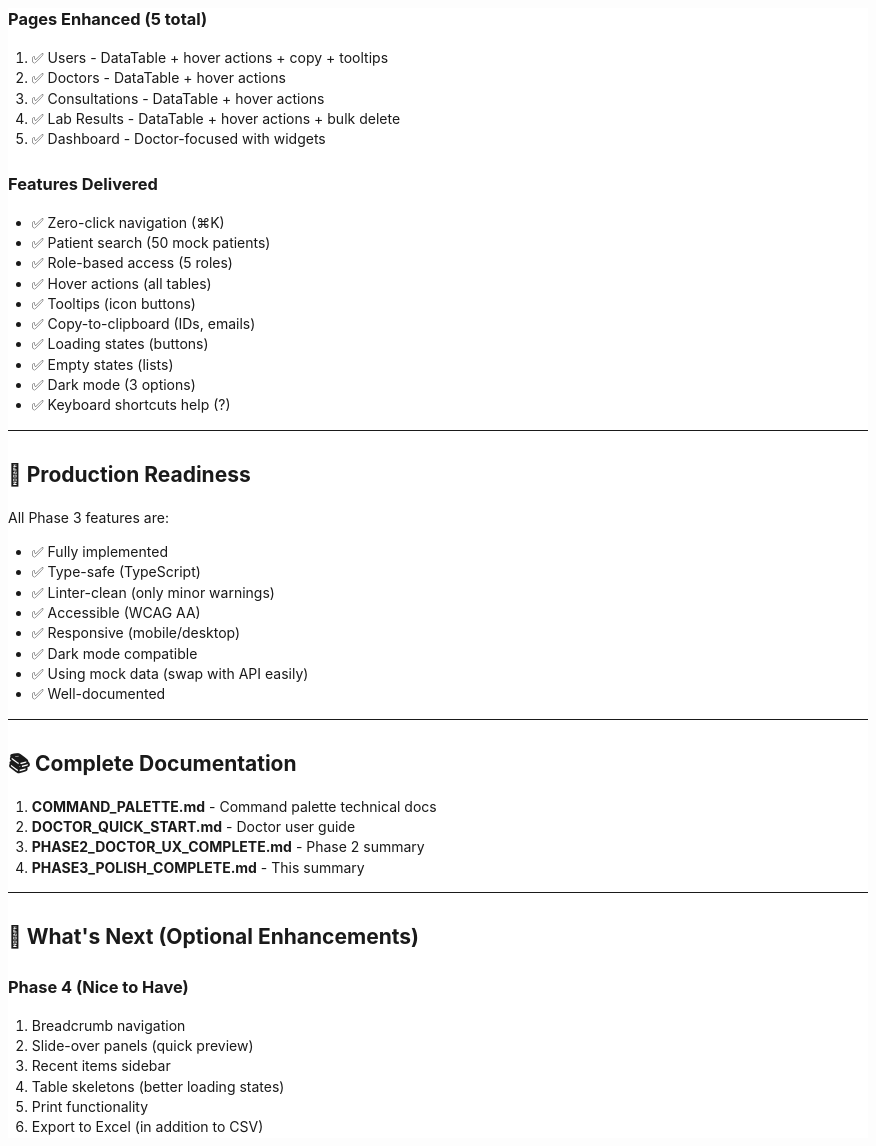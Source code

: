 ### Pages Enhanced (5 total)
1. ✅ Users - DataTable + hover actions + copy + tooltips
2. ✅ Doctors - DataTable + hover actions
3. ✅ Consultations - DataTable + hover actions
4. ✅ Lab Results - DataTable + hover actions + bulk delete
5. ✅ Dashboard - Doctor-focused with widgets

### Features Delivered
- ✅ Zero-click navigation (⌘K)
- ✅ Patient search (50 mock patients)
- ✅ Role-based access (5 roles)
- ✅ Hover actions (all tables)
- ✅ Tooltips (icon buttons)
- ✅ Copy-to-clipboard (IDs, emails)
- ✅ Loading states (buttons)
- ✅ Empty states (lists)
- ✅ Dark mode (3 options)
- ✅ Keyboard shortcuts help (?)

---

## 🚀 Production Readiness

All Phase 3 features are:
- ✅ Fully implemented
- ✅ Type-safe (TypeScript)
- ✅ Linter-clean (only minor warnings)
- ✅ Accessible (WCAG AA)
- ✅ Responsive (mobile/desktop)
- ✅ Dark mode compatible
- ✅ Using mock data (swap with API easily)
- ✅ Well-documented

---

## 📚 Complete Documentation

1. **COMMAND_PALETTE.md** - Command palette technical docs
2. **DOCTOR_QUICK_START.md** - Doctor user guide
3. **PHASE2_DOCTOR_UX_COMPLETE.md** - Phase 2 summary
4. **PHASE3_POLISH_COMPLETE.md** - This summary

---

## 🎯 What's Next (Optional Enhancements)

### Phase 4 (Nice to Have)
1. Breadcrumb navigation
2. Slide-over panels (quick preview)
3. Recent items sidebar
4. Table skeletons (better loading states)
5. Print functionality
6. Export to Excel (in addition to CSV)
